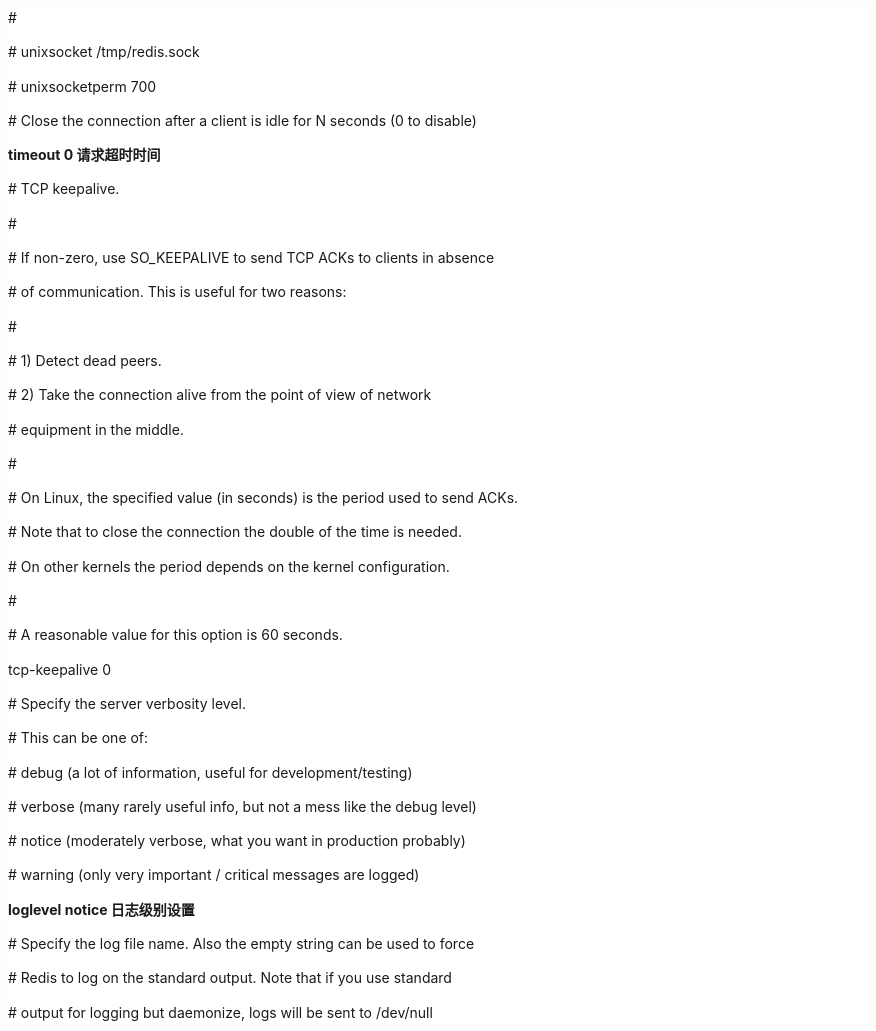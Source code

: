 \#

\# unixsocket /tmp/redis.sock

\# unixsocketperm 700

 

\# Close the connection after a client is idle for N seconds (0 to disable)

**timeout 0 请求超时时间**

 

\# TCP keepalive.

\#

\# If non-zero, use SO_KEEPALIVE to send TCP ACKs to clients in absence

\# of communication. This is useful for two reasons:

\#

\# 1) Detect dead peers.

\# 2) Take the connection alive from the point of view of network

\#    equipment in the middle.

\#

\# On Linux, the specified value (in seconds) is the period used to send ACKs.

\# Note that to close the connection the double of the time is needed.

\# On other kernels the period depends on the kernel configuration.

\#

\# A reasonable value for this option is 60 seconds.

tcp-keepalive 0

 

\# Specify the server verbosity level.

\# This can be one of:

\# debug (a lot of information, useful for development/testing)

\# verbose (many rarely useful info, but not a mess like the debug level)

\# notice (moderately verbose, what you want in production probably)

\# warning (only very important / critical messages are logged)

**loglevel notice 日志级别设置**

 

\# Specify the log file name. Also the empty string can be used to force

\# Redis to log on the standard output. Note that if you use standard

\# output for logging but daemonize, logs will be sent to /dev/null
